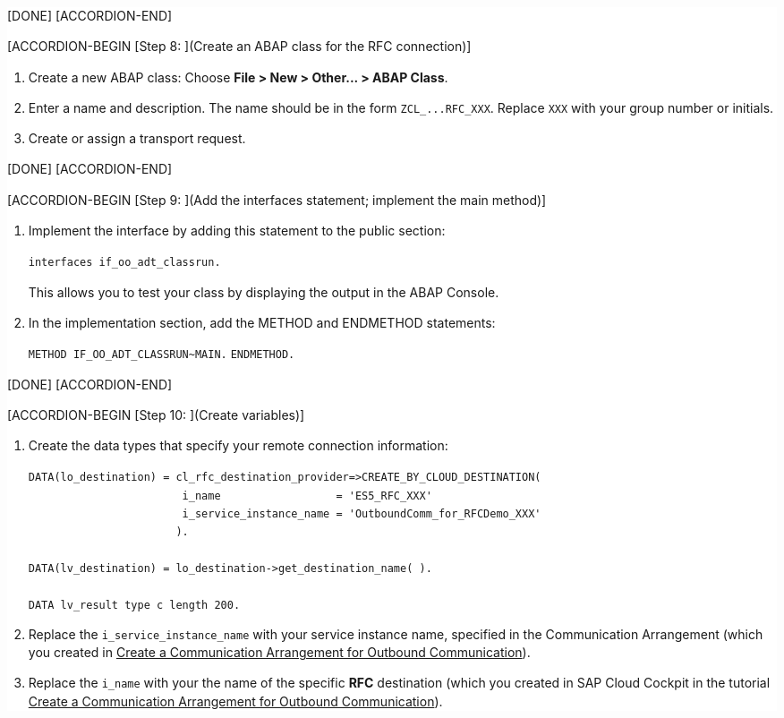 [DONE]
[ACCORDION-END]

[ACCORDION-BEGIN [Step 8: ](Create an ABAP class for the RFC connection)]
1. Create a new ABAP class: Choose **File > New > Other... > ABAP Class**.

2. Enter a name and description. The name should be in the form `ZCL_...RFC_XXX`. Replace `XXX` with your group number or initials.

3. Create or assign a transport request.

[DONE]
[ACCORDION-END]

[ACCORDION-BEGIN [Step 9: ](Add the interfaces statement; implement the main method)]
1. Implement the interface by adding this statement to the public section:

    `interfaces if_oo_adt_classrun.`

    This allows you to test your class by displaying the output in the ABAP Console.

2. In the implementation section, add the METHOD and ENDMETHOD statements:

    `METHOD IF_OO_ADT_CLASSRUN~MAIN.`
    `ENDMETHOD.`

[DONE]
[ACCORDION-END]

[ACCORDION-BEGIN [Step 10: ](Create variables)]
1. Create the data types that specify your remote connection information:

    ```ABAP
    DATA(lo_destination) = cl_rfc_destination_provider=>CREATE_BY_CLOUD_DESTINATION(
                            i_name                  = 'ES5_RFC_XXX'
                            i_service_instance_name = 'OutboundComm_for_RFCDemo_XXX'
                           ).

    DATA(lv_destination) = lo_destination->get_destination_name( ).

    DATA lv_result type c length 200.
    ```

2. Replace the `i_service_instance_name` with your service instance name, specified in the Communication  Arrangement (which you created in [Create a Communication Arrangement for Outbound Communication](abap-env-create-comm-arrangement-api)).


3. Replace the `i_name` with your the name of the specific **RFC** destination (which you created in SAP Cloud Cockpit in the tutorial [Create a Communication Arrangement for Outbound Communication](abap-env-create-comm-arrangement-api)).
